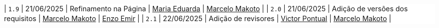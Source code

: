 | `1.9`  | 21/06/2025 | Refinamento na Página | [Maria Eduarda](https://github.com/dudaa28) | [Marcelo Makoto](https://github.com/MM4k) |
| `2.0`  | 21/06/2025 | Adição de versões dos requisitos | [Marcelo Makoto](https://github.com/MM4k) | [Enzo Emir](https://github.com/EnzoEmir) |
| `2.1` | 22/06/2025 | Adição de revisores | [Victor Pontual](https://github.com/VictorPontual) | [Marcelo Makoto](https://github.com/MM4k) |